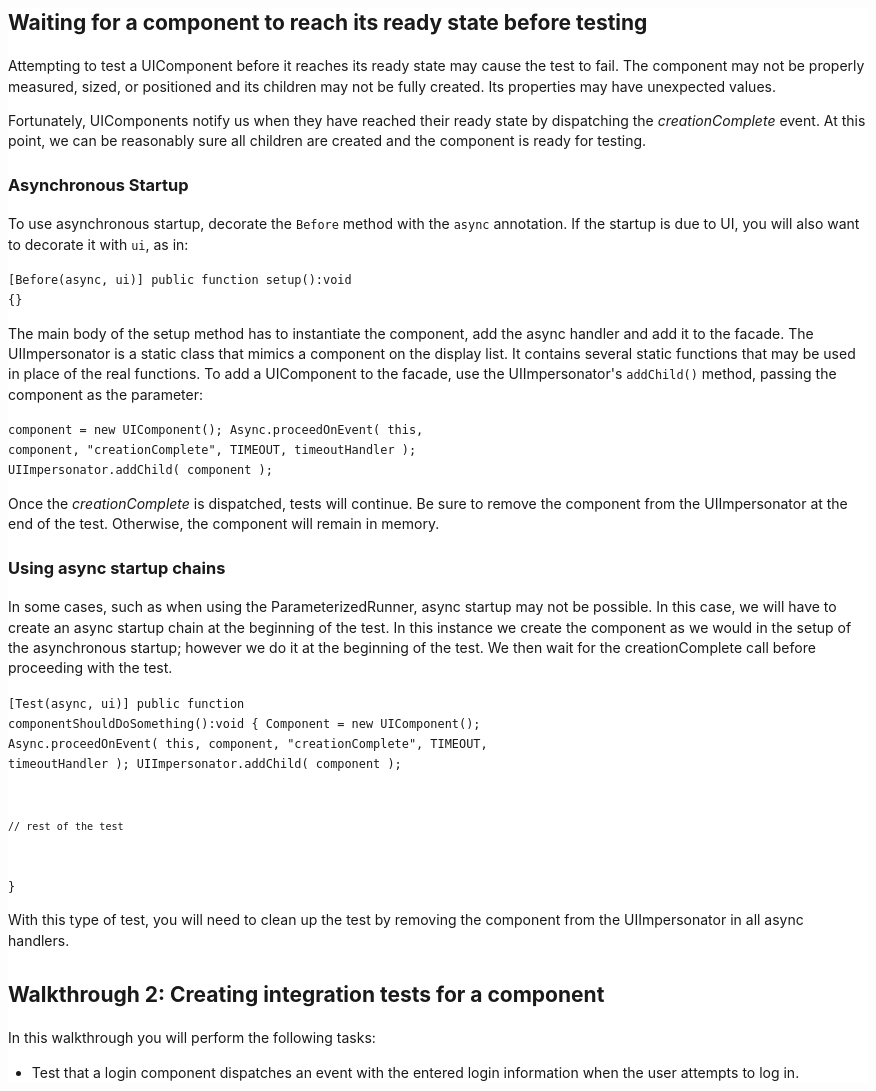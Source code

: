 <h2>Waiting for a component to reach its ready state before testing</h2>

<p>Attempting to test a UIComponent before it reaches its ready state may cause the test to fail. The component may not be properly measured, sized, or positioned and its children may not be fully created. Its properties may have unexpected values.</p>
<p>Fortunately, UIComponents notify us when they have reached their ready state by dispatching the <i>creationComplete</i> event. At this point, we can be reasonably sure all children are created and the component is ready for testing.</p>

<h3>Asynchronous Startup</h3>

<p>To use asynchronous startup, decorate the <code>Before</code> method with the <code>async</code> annotation. If the startup is due to UI, you will also want to decorate it with <code>ui</code>, as in:</p>

<code><pre>[Before(async, ui)]
public function setup():void {}</pre></code>

<p>The main body of the setup method has to instantiate the component, add the async handler and add it to the facade. The UIImpersonator is a static class that mimics a component on the display list. It contains several static functions that may be used in place of the real functions. To add a UIComponent to the facade, use the UIImpersonator's <code>addChild()</code> method, passing the component as the parameter:</p>

<code><pre>component = new UIComponent();
Async.proceedOnEvent( this, component, "creationComplete", TIMEOUT, timeoutHandler );
UIImpersonator.addChild( component );</pre></code>

<p>Once the <i>creationComplete</i> is dispatched, tests will continue. Be sure to remove the component from the UIImpersonator at the end of the test. Otherwise, the component will remain in memory.</p>

<h3>Using async startup chains</h3>

<p>In some cases, such as when using the ParameterizedRunner, async startup may not be possible. In this case, we will have to create an async startup chain at the beginning of the test. In this instance we create the component as we would in the setup of the asynchronous startup; however we do it at the beginning of the test. We then wait for the creationComplete call before proceeding with the test.</p>

<code><pre>[Test(async, ui)]
public function componentShouldDoSomething():void {
	Component = new UIComponent();
	Async.proceedOnEvent( this, component, "creationComplete", TIMEOUT, timeoutHandler );
	UIImpersonator.addChild( component );

	// rest of the test
}</pre></code>

<p>With this type of test, you will need to clean up the test by removing the component from the UIImpersonator in all async handlers.</p>

<h2>Walkthrough 2: Creating integration tests for a component</h2>

<p>In this walkthrough you will perform the following tasks:</p>
<ul>
	<li>Test that a login component dispatches an event with the entered login information when the user attempts to log in.</li>
</ul>
